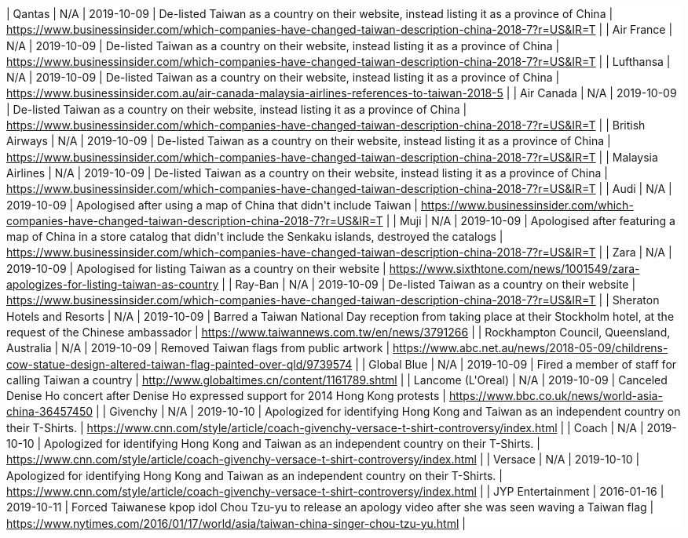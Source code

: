 | Qantas | N/A | 2019-10-09 | De-listed Taiwan as a country on their website, instead listing it as a province of China | https://www.businessinsider.com/which-companies-have-changed-taiwan-description-china-2018-7?r=US&IR=T |
| Air France | N/A | 2019-10-09 | De-listed Taiwan as a country on their website, instead listing it as a province of China | https://www.businessinsider.com/which-companies-have-changed-taiwan-description-china-2018-7?r=US&IR=T |
| Lufthansa | N/A | 2019-10-09 | De-listed Taiwan as a country on their website, instead listing it as a province of China | https://www.businessinsider.com.au/air-canada-malaysia-airlines-references-to-taiwan-2018-5 |
| Air Canada | N/A | 2019-10-09 | De-listed Taiwan as a country on their website, instead listing it as a province of China | https://www.businessinsider.com/which-companies-have-changed-taiwan-description-china-2018-7?r=US&IR=T |
| British Airways | N/A | 2019-10-09 | De-listed Taiwan as a country on their website, instead listing it as a province of China | https://www.businessinsider.com/which-companies-have-changed-taiwan-description-china-2018-7?r=US&IR=T |
| Malaysia Airlines | N/A | 2019-10-09 | De-listed Taiwan as a country on their website, instead listing it as a province of China | https://www.businessinsider.com/which-companies-have-changed-taiwan-description-china-2018-7?r=US&IR=T |
| Audi | N/A | 2019-10-09 | Apologised after using a map of China that didn't include Taiwan | https://www.businessinsider.com/which-companies-have-changed-taiwan-description-china-2018-7?r=US&IR=T |
| Muji | N/A | 2019-10-09 | Apologised after featuring a map of China in a store catalog that didn't include the Senkaku islands, destroyed the catalogs | https://www.businessinsider.com/which-companies-have-changed-taiwan-description-china-2018-7?r=US&IR=T |
| Zara | N/A | 2019-10-09 | Apologised for listing Taiwan as a country on their website | https://www.sixthtone.com/news/1001549/zara-apologizes-for-listing-taiwan-as-country |
| Ray-Ban | N/A | 2019-10-09 | De-listed Taiwan as a country on their website | https://www.businessinsider.com/which-companies-have-changed-taiwan-description-china-2018-7?r=US&IR=T  |
| Sheraton Hotels and Resorts | N/A | 2019-10-09 | Barred a Taiwan National Day reception from taking place at their Stockholm hotel, at the request of the Chinese ambassador | https://www.taiwannews.com.tw/en/news/3791266 |
| Rockhampton Council, Queensland, Australia | N/A | 2019-10-09 | Removed Taiwan flags from public artwork | https://www.abc.net.au/news/2018-05-09/childrens-cow-statue-design-altered-taiwan-flag-painted-over-qld/9739574 |
| Global Blue | N/A | 2019-10-09 | Fired a member of staff for calling Taiwan a country | http://www.globaltimes.cn/content/1161789.shtml |
| Lancome (L'Oreal) | N/A | 2019-10-09 | Canceled Denise Ho concert after Denise Ho expressed support for 2014 Hong Kong protests | https://www.bbc.co.uk/news/world-asia-china-36457450 |
| Givenchy | N/A | 2019-10-10 | Apologized for identifying Hong Kong and Taiwan as an independent country on their T-Shirts. | https://www.cnn.com/style/article/coach-givenchy-versace-t-shirt-controversy/index.html |
| Coach | N/A | 2019-10-10 | Apologized for identifying Hong Kong and Taiwan as an independent country on their T-Shirts. | https://www.cnn.com/style/article/coach-givenchy-versace-t-shirt-controversy/index.html |
| Versace | N/A | 2019-10-10 | Apologized for identifying Hong Kong and Taiwan as an independent country on their T-Shirts. | https://www.cnn.com/style/article/coach-givenchy-versace-t-shirt-controversy/index.html |
| JYP Entertainment | 2016-01-16 | 2019-10-11 | Forced Taiwanese kpop idol Chou Tzu-yu to release an apology video after she was seen waving a Taiwan flag | https://www.nytimes.com/2016/01/17/world/asia/taiwan-china-singer-chou-tzu-yu.html |

[//]: # "END:TABLE"


[//]: # "BEGIN:TABLE"